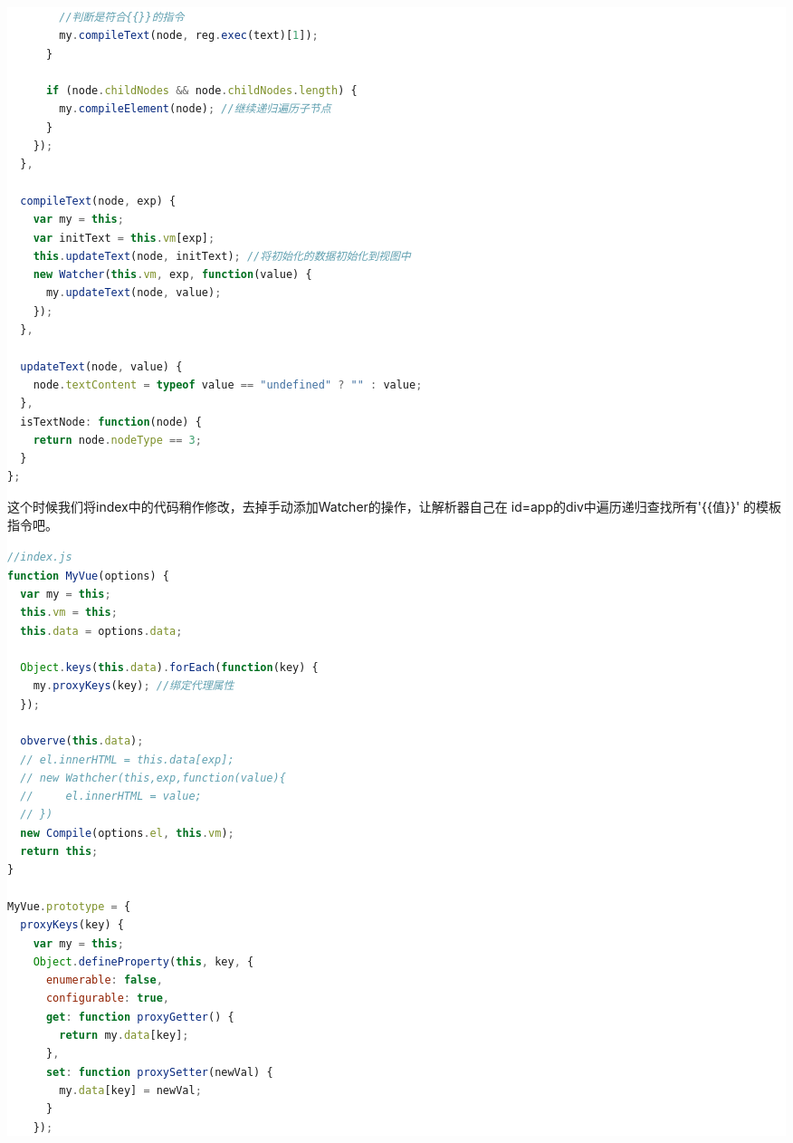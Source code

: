 ```js
        //判断是符合{{}}的指令
        my.compileText(node, reg.exec(text)[1]);
      }

      if (node.childNodes && node.childNodes.length) {
        my.compileElement(node); //继续递归遍历子节点
      }
    });
  },

  compileText(node, exp) {
    var my = this;
    var initText = this.vm[exp];
    this.updateText(node, initText); //将初始化的数据初始化到视图中
    new Watcher(this.vm, exp, function(value) {
      my.updateText(node, value);
    });
  },

  updateText(node, value) {
    node.textContent = typeof value == "undefined" ? "" : value;
  },
  isTextNode: function(node) {
    return node.nodeType == 3;
  }
};

```

这个时候我们将index中的代码稍作修改，去掉手动添加Watcher的操作，让解析器自己在 id=app的div中遍历递归查找所有'{{值}}' 的模板指令吧。

```js
//index.js
function MyVue(options) {
  var my = this;
  this.vm = this;
  this.data = options.data;

  Object.keys(this.data).forEach(function(key) {
    my.proxyKeys(key); //绑定代理属性
  });

  obverve(this.data);
  // el.innerHTML = this.data[exp];
  // new Wathcher(this,exp,function(value){
  //     el.innerHTML = value;
  // })
  new Compile(options.el, this.vm);
  return this;
}

MyVue.prototype = {
  proxyKeys(key) {
    var my = this;
    Object.defineProperty(this, key, {
      enumerable: false,
      configurable: true,
      get: function proxyGetter() {
        return my.data[key];
      },
      set: function proxySetter(newVal) {
        my.data[key] = newVal;
      }
    });
```